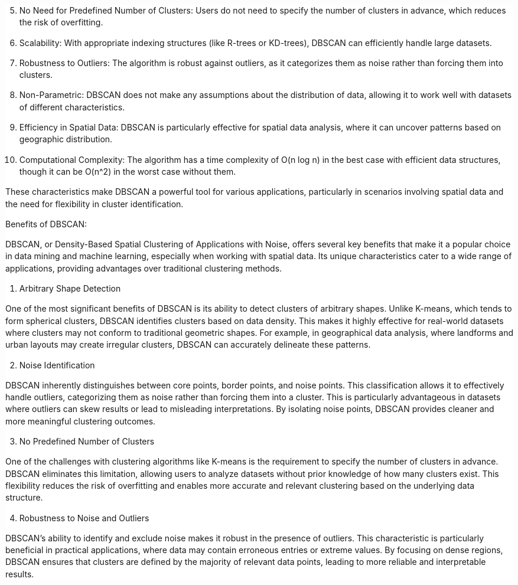 5. No Need for Predefined Number of Clusters: Users do not need to specify the number of clusters in advance, which reduces the risk of overfitting.
 
6. Scalability: With appropriate indexing structures (like R-trees or KD-trees), DBSCAN can efficiently handle large datasets.
 
7. Robustness to Outliers: The algorithm is robust against outliers, as it categorizes them as noise rather than forcing them into clusters.
 
8. Non-Parametric: DBSCAN does not make any assumptions about the distribution of data, allowing it to work well with datasets of different characteristics.
 
9. Efficiency in Spatial Data: DBSCAN is particularly effective for spatial data analysis, where it can uncover patterns based on geographic distribution.
 
10. Computational Complexity: The algorithm has a time complexity of O(n log n) in the best case with efficient data structures, though it can be O(n^2) in the worst case without them.
 
These characteristics make DBSCAN a powerful tool for various applications, particularly in scenarios involving spatial data and the need for flexibility in cluster identification.
 
 
 
 
 
 
 
 
 
Benefits of DBSCAN: 
 
DBSCAN, or Density-Based Spatial Clustering of Applications with Noise, offers several key benefits that make it a popular choice in data mining and machine learning, especially when working with spatial data. Its unique characteristics cater to a wide range of applications, providing advantages over traditional clustering methods.
 
1. Arbitrary Shape Detection
 
One of the most significant benefits of DBSCAN is its ability to detect clusters of arbitrary shapes. Unlike K-means, which tends to form spherical clusters, DBSCAN identifies clusters based on data density. This makes it highly effective for real-world datasets where clusters may not conform to traditional geometric shapes. For example, in geographical data analysis, where landforms and urban layouts may create irregular clusters, DBSCAN can accurately delineate these patterns.
 
2. Noise Identification
 
DBSCAN inherently distinguishes between core points, border points, and noise points. This classification allows it to effectively handle outliers, categorizing them as noise rather than forcing them into a cluster. This is particularly advantageous in datasets where outliers can skew results or lead to misleading interpretations. By isolating noise points, DBSCAN provides cleaner and more meaningful clustering outcomes.
 
3. No Predefined Number of Clusters
 
One of the challenges with clustering algorithms like K-means is the requirement to specify the number of clusters in advance. DBSCAN eliminates this limitation, allowing users to analyze datasets without prior knowledge of how many clusters exist. This flexibility reduces the risk of overfitting and enables more accurate and relevant clustering based on the underlying data structure.
 
4. Robustness to Noise and Outliers
 
DBSCAN’s ability to identify and exclude noise makes it robust in the presence of outliers. This characteristic is particularly beneficial in practical applications, where data may contain erroneous entries or extreme values. By focusing on dense regions, DBSCAN ensures that clusters are defined by the majority of relevant data points, leading to more reliable and interpretable results.
 